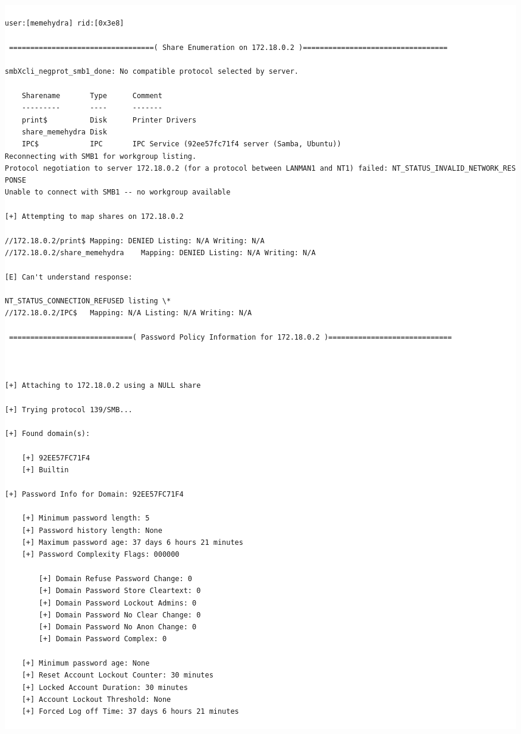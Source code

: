 ```

user:[memehydra] rid:[0x3e8]

 ==================================( Share Enumeration on 172.18.0.2 )==================================

smbXcli_negprot_smb1_done: No compatible protocol selected by server.

	Sharename       Type      Comment
	---------       ----      -------
	print$          Disk      Printer Drivers
	share_memehydra Disk      
	IPC$            IPC       IPC Service (92ee57fc71f4 server (Samba, Ubuntu))
Reconnecting with SMB1 for workgroup listing.
Protocol negotiation to server 172.18.0.2 (for a protocol between LANMAN1 and NT1) failed: NT_STATUS_INVALID_NETWORK_RESPONSE
Unable to connect with SMB1 -- no workgroup available

[+] Attempting to map shares on 172.18.0.2

//172.18.0.2/print$	Mapping: DENIED Listing: N/A Writing: N/A
//172.18.0.2/share_memehydra	Mapping: DENIED Listing: N/A Writing: N/A

[E] Can't understand response:

NT_STATUS_CONNECTION_REFUSED listing \*
//172.18.0.2/IPC$	Mapping: N/A Listing: N/A Writing: N/A

 =============================( Password Policy Information for 172.18.0.2 )=============================



[+] Attaching to 172.18.0.2 using a NULL share

[+] Trying protocol 139/SMB...

[+] Found domain(s):

	[+] 92EE57FC71F4
	[+] Builtin

[+] Password Info for Domain: 92EE57FC71F4

	[+] Minimum password length: 5
	[+] Password history length: None
	[+] Maximum password age: 37 days 6 hours 21 minutes 
	[+] Password Complexity Flags: 000000

		[+] Domain Refuse Password Change: 0
		[+] Domain Password Store Cleartext: 0
		[+] Domain Password Lockout Admins: 0
		[+] Domain Password No Clear Change: 0
		[+] Domain Password No Anon Change: 0
		[+] Domain Password Complex: 0

	[+] Minimum password age: None
	[+] Reset Account Lockout Counter: 30 minutes 
	[+] Locked Account Duration: 30 minutes 
	[+] Account Lockout Threshold: None
	[+] Forced Log off Time: 37 days 6 hours 21 minutes 


```